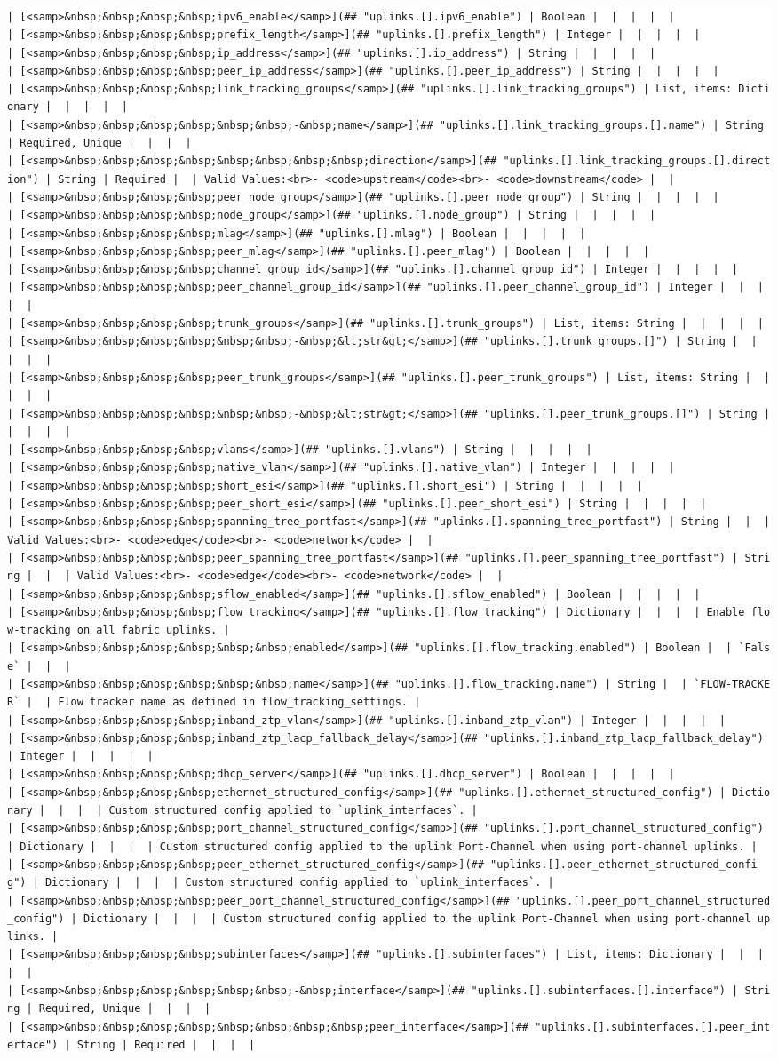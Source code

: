     | [<samp>&nbsp;&nbsp;&nbsp;&nbsp;ipv6_enable</samp>](## "uplinks.[].ipv6_enable") | Boolean |  |  |  |  |
    | [<samp>&nbsp;&nbsp;&nbsp;&nbsp;prefix_length</samp>](## "uplinks.[].prefix_length") | Integer |  |  |  |  |
    | [<samp>&nbsp;&nbsp;&nbsp;&nbsp;ip_address</samp>](## "uplinks.[].ip_address") | String |  |  |  |  |
    | [<samp>&nbsp;&nbsp;&nbsp;&nbsp;peer_ip_address</samp>](## "uplinks.[].peer_ip_address") | String |  |  |  |  |
    | [<samp>&nbsp;&nbsp;&nbsp;&nbsp;link_tracking_groups</samp>](## "uplinks.[].link_tracking_groups") | List, items: Dictionary |  |  |  |  |
    | [<samp>&nbsp;&nbsp;&nbsp;&nbsp;&nbsp;&nbsp;-&nbsp;name</samp>](## "uplinks.[].link_tracking_groups.[].name") | String | Required, Unique |  |  |  |
    | [<samp>&nbsp;&nbsp;&nbsp;&nbsp;&nbsp;&nbsp;&nbsp;&nbsp;direction</samp>](## "uplinks.[].link_tracking_groups.[].direction") | String | Required |  | Valid Values:<br>- <code>upstream</code><br>- <code>downstream</code> |  |
    | [<samp>&nbsp;&nbsp;&nbsp;&nbsp;peer_node_group</samp>](## "uplinks.[].peer_node_group") | String |  |  |  |  |
    | [<samp>&nbsp;&nbsp;&nbsp;&nbsp;node_group</samp>](## "uplinks.[].node_group") | String |  |  |  |  |
    | [<samp>&nbsp;&nbsp;&nbsp;&nbsp;mlag</samp>](## "uplinks.[].mlag") | Boolean |  |  |  |  |
    | [<samp>&nbsp;&nbsp;&nbsp;&nbsp;peer_mlag</samp>](## "uplinks.[].peer_mlag") | Boolean |  |  |  |  |
    | [<samp>&nbsp;&nbsp;&nbsp;&nbsp;channel_group_id</samp>](## "uplinks.[].channel_group_id") | Integer |  |  |  |  |
    | [<samp>&nbsp;&nbsp;&nbsp;&nbsp;peer_channel_group_id</samp>](## "uplinks.[].peer_channel_group_id") | Integer |  |  |  |  |
    | [<samp>&nbsp;&nbsp;&nbsp;&nbsp;trunk_groups</samp>](## "uplinks.[].trunk_groups") | List, items: String |  |  |  |  |
    | [<samp>&nbsp;&nbsp;&nbsp;&nbsp;&nbsp;&nbsp;-&nbsp;&lt;str&gt;</samp>](## "uplinks.[].trunk_groups.[]") | String |  |  |  |  |
    | [<samp>&nbsp;&nbsp;&nbsp;&nbsp;peer_trunk_groups</samp>](## "uplinks.[].peer_trunk_groups") | List, items: String |  |  |  |  |
    | [<samp>&nbsp;&nbsp;&nbsp;&nbsp;&nbsp;&nbsp;-&nbsp;&lt;str&gt;</samp>](## "uplinks.[].peer_trunk_groups.[]") | String |  |  |  |  |
    | [<samp>&nbsp;&nbsp;&nbsp;&nbsp;vlans</samp>](## "uplinks.[].vlans") | String |  |  |  |  |
    | [<samp>&nbsp;&nbsp;&nbsp;&nbsp;native_vlan</samp>](## "uplinks.[].native_vlan") | Integer |  |  |  |  |
    | [<samp>&nbsp;&nbsp;&nbsp;&nbsp;short_esi</samp>](## "uplinks.[].short_esi") | String |  |  |  |  |
    | [<samp>&nbsp;&nbsp;&nbsp;&nbsp;peer_short_esi</samp>](## "uplinks.[].peer_short_esi") | String |  |  |  |  |
    | [<samp>&nbsp;&nbsp;&nbsp;&nbsp;spanning_tree_portfast</samp>](## "uplinks.[].spanning_tree_portfast") | String |  |  | Valid Values:<br>- <code>edge</code><br>- <code>network</code> |  |
    | [<samp>&nbsp;&nbsp;&nbsp;&nbsp;peer_spanning_tree_portfast</samp>](## "uplinks.[].peer_spanning_tree_portfast") | String |  |  | Valid Values:<br>- <code>edge</code><br>- <code>network</code> |  |
    | [<samp>&nbsp;&nbsp;&nbsp;&nbsp;sflow_enabled</samp>](## "uplinks.[].sflow_enabled") | Boolean |  |  |  |  |
    | [<samp>&nbsp;&nbsp;&nbsp;&nbsp;flow_tracking</samp>](## "uplinks.[].flow_tracking") | Dictionary |  |  |  | Enable flow-tracking on all fabric uplinks. |
    | [<samp>&nbsp;&nbsp;&nbsp;&nbsp;&nbsp;&nbsp;enabled</samp>](## "uplinks.[].flow_tracking.enabled") | Boolean |  | `False` |  |  |
    | [<samp>&nbsp;&nbsp;&nbsp;&nbsp;&nbsp;&nbsp;name</samp>](## "uplinks.[].flow_tracking.name") | String |  | `FLOW-TRACKER` |  | Flow tracker name as defined in flow_tracking_settings. |
    | [<samp>&nbsp;&nbsp;&nbsp;&nbsp;inband_ztp_vlan</samp>](## "uplinks.[].inband_ztp_vlan") | Integer |  |  |  |  |
    | [<samp>&nbsp;&nbsp;&nbsp;&nbsp;inband_ztp_lacp_fallback_delay</samp>](## "uplinks.[].inband_ztp_lacp_fallback_delay") | Integer |  |  |  |  |
    | [<samp>&nbsp;&nbsp;&nbsp;&nbsp;dhcp_server</samp>](## "uplinks.[].dhcp_server") | Boolean |  |  |  |  |
    | [<samp>&nbsp;&nbsp;&nbsp;&nbsp;ethernet_structured_config</samp>](## "uplinks.[].ethernet_structured_config") | Dictionary |  |  |  | Custom structured config applied to `uplink_interfaces`. |
    | [<samp>&nbsp;&nbsp;&nbsp;&nbsp;port_channel_structured_config</samp>](## "uplinks.[].port_channel_structured_config") | Dictionary |  |  |  | Custom structured config applied to the uplink Port-Channel when using port-channel uplinks. |
    | [<samp>&nbsp;&nbsp;&nbsp;&nbsp;peer_ethernet_structured_config</samp>](## "uplinks.[].peer_ethernet_structured_config") | Dictionary |  |  |  | Custom structured config applied to `uplink_interfaces`. |
    | [<samp>&nbsp;&nbsp;&nbsp;&nbsp;peer_port_channel_structured_config</samp>](## "uplinks.[].peer_port_channel_structured_config") | Dictionary |  |  |  | Custom structured config applied to the uplink Port-Channel when using port-channel uplinks. |
    | [<samp>&nbsp;&nbsp;&nbsp;&nbsp;subinterfaces</samp>](## "uplinks.[].subinterfaces") | List, items: Dictionary |  |  |  |  |
    | [<samp>&nbsp;&nbsp;&nbsp;&nbsp;&nbsp;&nbsp;-&nbsp;interface</samp>](## "uplinks.[].subinterfaces.[].interface") | String | Required, Unique |  |  |  |
    | [<samp>&nbsp;&nbsp;&nbsp;&nbsp;&nbsp;&nbsp;&nbsp;&nbsp;peer_interface</samp>](## "uplinks.[].subinterfaces.[].peer_interface") | String | Required |  |  |  |